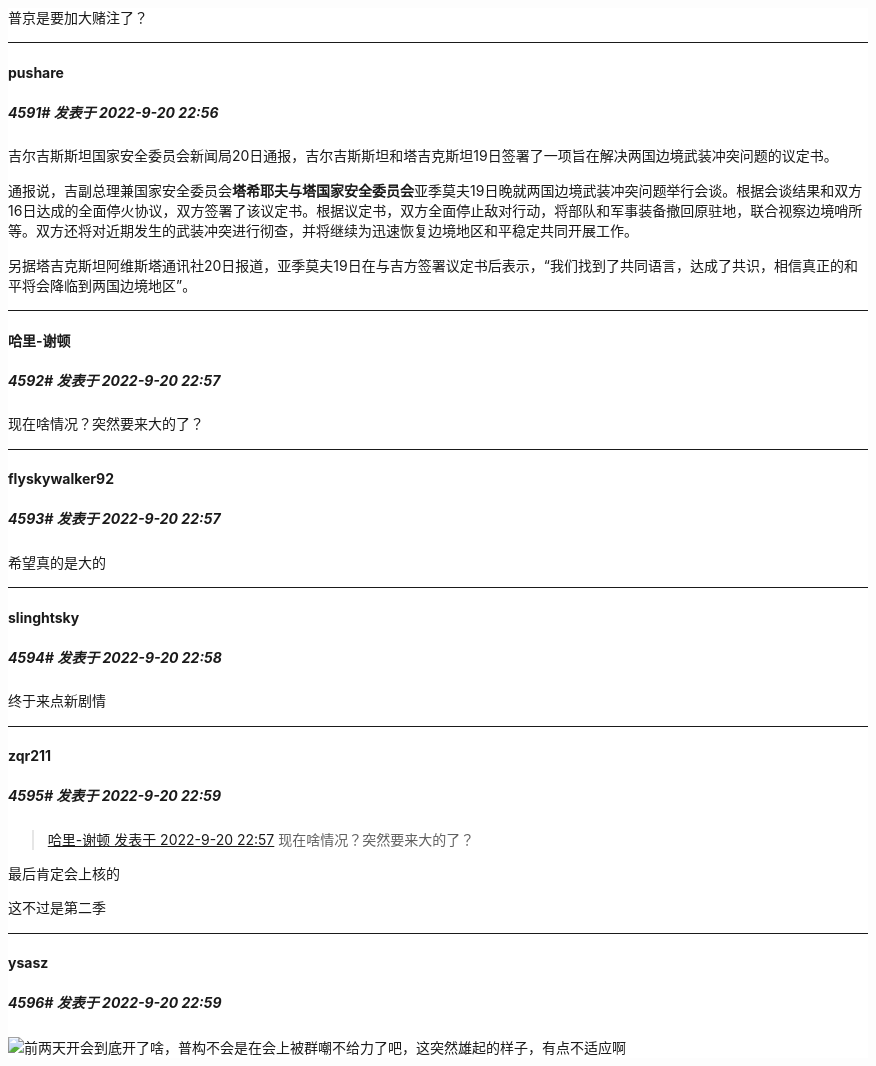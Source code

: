 普京是要加大赌注了？



*****

####  pushare  
##### 4591#       发表于 2022-9-20 22:56

吉尔吉斯斯坦国家安全委员会新闻局20日通报，吉尔吉斯斯坦和塔吉克斯坦19日签署了一项旨在解决两国边境武装冲突问题的议定书。

通报说，吉副总理兼国家安全委员会**塔希耶夫与塔国家安全委员会**亚季莫夫19日晚就两国边境武装冲突问题举行会谈。根据会谈结果和双方16日达成的全面停火协议，双方签署了该议定书。根据议定书，双方全面停止敌对行动，将部队和军事装备撤回原驻地，联合视察边境哨所等。双方还将对近期发生的武装冲突进行彻查，并将继续为迅速恢复边境地区和平稳定共同开展工作。

另据塔吉克斯坦阿维斯塔通讯社20日报道，亚季莫夫19日在与吉方签署议定书后表示，“我们找到了共同语言，达成了共识，相信真正的和平将会降临到两国边境地区”。

*****

####  哈里-谢顿  
##### 4592#       发表于 2022-9-20 22:57

现在啥情况？突然要来大的了？

*****

####  flyskywalker92  
##### 4593#       发表于 2022-9-20 22:57

希望真的是大的

*****

####  slinghtsky  
##### 4594#       发表于 2022-9-20 22:58

终于来点新剧情

*****

####  zqr211  
##### 4595#       发表于 2022-9-20 22:59

<blockquote><a href="httphttps://bbs.saraba1st.com/2b/forum.php?mod=redirect&amp;goto=findpost&amp;pid=57572903&amp;ptid=2091805" target="_blank">哈里-谢顿 发表于 2022-9-20 22:57</a>
现在啥情况？突然要来大的了？</blockquote>
最后肯定会上核的 

这不过是第二季

*****

####  ysasz  
##### 4596#       发表于 2022-9-20 22:59

<img src="https://static.saraba1st.com/image/smiley/face2017/004.gif" referrerpolicy="no-referrer">前两天开会到底开了啥，普构不会是在会上被群嘲不给力了吧，这突然雄起的样子，有点不适应啊
